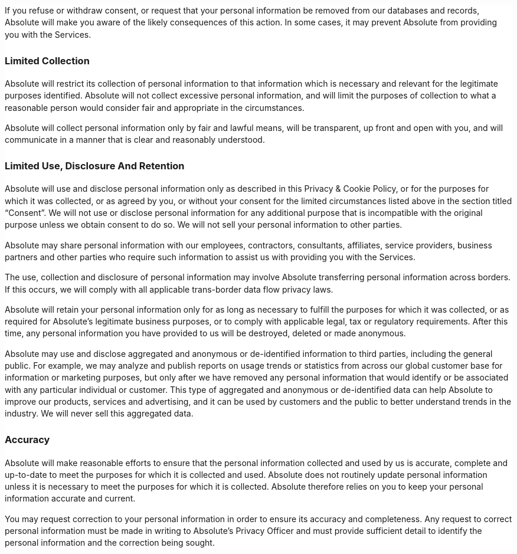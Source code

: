 If you refuse or withdraw consent, or request that your personal information be removed from our databases and records, Absolute will make you aware of the likely consequences of this action. In some cases, it may prevent Absolute from providing you with the Services.

### Limited Collection

Absolute will restrict its collection of personal information to that information which is necessary and relevant for the legitimate purposes identified. Absolute will not collect excessive personal information, and will limit the purposes of collection to what a reasonable person would consider fair and appropriate in the circumstances.

Absolute will collect personal information only by fair and lawful means, will be transparent, up front and open with you, and will communicate in a manner that is clear and reasonably understood.

### Limited Use, Disclosure And Retention

Absolute will use and disclose personal information only as described in this Privacy & Cookie Policy, or for the purposes for which it was collected, or as agreed by you, or without your consent for the limited circumstances listed above in the section titled “Consent”. We will not use or disclose personal information for any additional purpose that is incompatible with the original purpose unless we obtain consent to do so. We will not sell your personal information to other parties.

Absolute may share personal information with our employees, contractors, consultants, affiliates, service providers, business partners and other parties who require such information to assist us with providing you with the Services.

The use, collection and disclosure of personal information may involve Absolute transferring personal information across borders. If this occurs, we will comply with all applicable trans-border data flow privacy laws.

Absolute will retain your personal information only for as long as necessary to fulfill the purposes for which it was collected, or as required for Absolute’s legitimate business purposes, or to comply with applicable legal, tax or regulatory requirements. After this time, any personal information you have provided to us will be destroyed, deleted or made anonymous.

Absolute may use and disclose aggregated and anonymous or de-identified information to third parties, including the general public. For example, we may analyze and publish reports on usage trends or statistics from across our global customer base for information or marketing purposes, but only after we have removed any personal information that would identify or be associated with any particular individual or customer. This type of aggregated and anonymous or de-identified data can help Absolute to improve our products, services and advertising, and it can be used by customers and the public to better understand trends in the industry. We will never sell this aggregated data.

### Accuracy

Absolute will make reasonable efforts to ensure that the personal information collected and used by us is accurate, complete and up-to-date to meet the purposes for which it is collected and used. Absolute does not routinely update personal information unless it is necessary to meet the purposes for which it is collected. Absolute therefore relies on you to keep your personal information accurate and current.

You may request correction to your personal information in order to ensure its accuracy and completeness. Any request to correct personal information must be made in writing to Absolute’s Privacy Officer and must provide sufficient detail to identify the personal information and the correction being sought.
